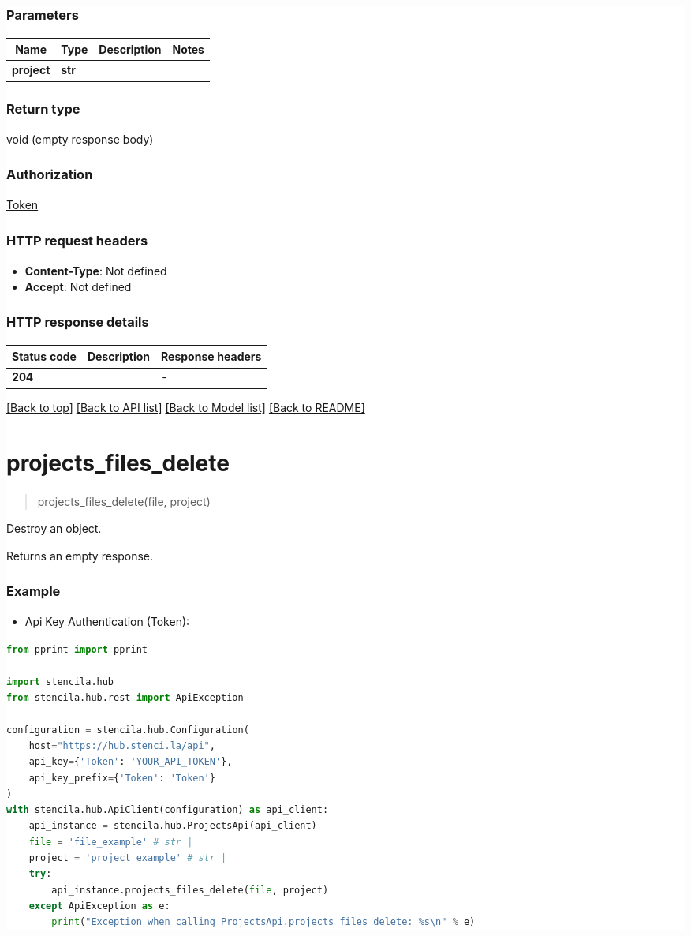 ### Parameters

Name | Type | Description  | Notes
------------- | ------------- | ------------- | -------------
 **project** | **str**|  | 

### Return type

void (empty response body)

### Authorization

[Token](../README.md#Token)

### HTTP request headers

 - **Content-Type**: Not defined
 - **Accept**: Not defined

### HTTP response details
| Status code | Description | Response headers |
|-------------|-------------|------------------|
**204** |  |  -  |

[[Back to top]](#) [[Back to API list]](../README.md#documentation-for-api-endpoints) [[Back to Model list]](../README.md#documentation-for-models) [[Back to README]](../README.md)

# **projects_files_delete**
> projects_files_delete(file, project)

Destroy an object.

Returns an empty response.

### Example

* Api Key Authentication (Token):
```python
from pprint import pprint

import stencila.hub
from stencila.hub.rest import ApiException

configuration = stencila.hub.Configuration(
    host="https://hub.stenci.la/api",
    api_key={'Token': 'YOUR_API_TOKEN'},
    api_key_prefix={'Token': 'Token'}
)
with stencila.hub.ApiClient(configuration) as api_client:
    api_instance = stencila.hub.ProjectsApi(api_client)
    file = 'file_example' # str | 
    project = 'project_example' # str | 
    try:
        api_instance.projects_files_delete(file, project)
    except ApiException as e:
        print("Exception when calling ProjectsApi.projects_files_delete: %s\n" % e)
```
